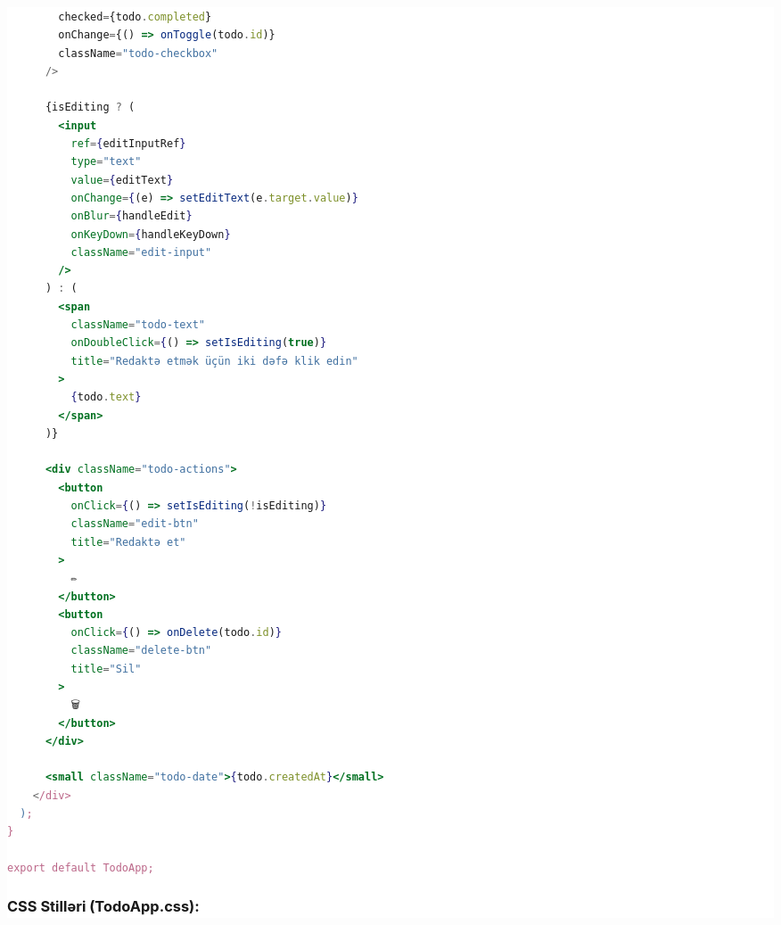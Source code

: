 ```jsx
        checked={todo.completed}
        onChange={() => onToggle(todo.id)}
        className="todo-checkbox"
      />
      
      {isEditing ? (
        <input
          ref={editInputRef}
          type="text"
          value={editText}
          onChange={(e) => setEditText(e.target.value)}
          onBlur={handleEdit}
          onKeyDown={handleKeyDown}
          className="edit-input"
        />
      ) : (
        <span 
          className="todo-text"
          onDoubleClick={() => setIsEditing(true)}
          title="Redaktə etmək üçün iki dəfə klik edin"
        >
          {todo.text}
        </span>
      )}
      
      <div className="todo-actions">
        <button
          onClick={() => setIsEditing(!isEditing)}
          className="edit-btn"
          title="Redaktə et"
        >
          ✏️
        </button>
        <button
          onClick={() => onDelete(todo.id)}
          className="delete-btn"
          title="Sil"
        >
          🗑️
        </button>
      </div>
      
      <small className="todo-date">{todo.createdAt}</small>
    </div>
  );
}

export default TodoApp;
```

### CSS Stilləri (TodoApp.css):
